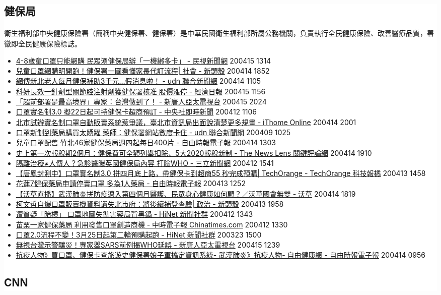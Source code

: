 ## 健保局

衛生福利部中央健康保險署（簡稱中央健保署、健保署）是中華民國衛生福利部所屬公務機關，負責執行全民健康保險、改善醫療品質，署徽即全民健康保險標誌。
- [4-8歲童口罩只能網購 民眾湧健保局辦「一機綁多卡」 - 民視新聞網](https://www.ftvnews.com.tw/news/detail/2020415W0064 "4-8歲童口罩只能網購 民眾湧健保局辦「一機綁多卡」 - 民視新聞網") 200415 1314
- [兒童口罩網購明開跑！健保署一圖看懂家長代訂流程| 社會 - 新頭殼](https://newtalk.tw/news/view/2020-04-14/391370 "兒童口罩網購明開跑！健保署一圖看懂家長代訂流程| 社會 - 新頭殼") 200414 1852
- [網傳新北老人每月健保補助3千元…假消息啦！ - udn 聯合新聞網](https://udn.com/news/story/7320/4490355 "網傳新北老人每月健保補助3千元…假消息啦！ - udn 聯合新聞網") 200414 1105
- [科妍長效一針劑型關節腔注射劑獲健保署核准 股價漲停 - 經濟日報](https://money.udn.com/money/story/5618/4493196 "科妍長效一針劑型關節腔注射劑獲健保署核准 股價漲停 - 經濟日報") 200415 1156
- [「超前部署是最高境界」專家：台灣做到了！ - 新唐人亞太電視台](http://www.ntdtv.com.tw/b5/20200415/video/268538.html?%E3%80%8C%E8%B6%85%E5%89%8D%E9%83%A8%E7%BD%B2%E6%98%AF%E6%9C%80%E9%AB%98%E5%A2%83%E7%95%8C%E3%80%8D%E5%B0%88%E5%AE%B6%EF%BC%9A%E5%8F%B0%E7%81%A3%E5%81%9A%E5%88%B0%E4%BA%86%EF%BC%81 "「超前部署是最高境界」專家：台灣做到了！ - 新唐人亞太電視台") 200415 2024
- [口罩實名制3.0 擬22日起可持健保卡超商預訂 - 中央社即時新聞](https://www.cna.com.tw/news/firstnews/202004125002.aspx "口罩實名制3.0 擬22日起可持健保卡超商預訂 - 中央社即時新聞") 200412 1106
- [北市試辦實名制口罩自動販賣系統惹爭議，臺北市資訊局出面說清楚更多規畫 - iThome Online](https://ithome.com.tw/news/136976 "北市試辦實名制口罩自動販賣系統惹爭議，臺北市資訊局出面說清楚更多規畫 - iThome Online") 200414 2001
- [口罩新制到藥局購買太踴躍 藥師：健保署網站數度卡住 - udn 聯合新聞網](https://udn.com/news/story/7326/4478692 "口罩新制到藥局購買太踴躍 藥師：健保署網站數度卡住 - udn 聯合新聞網") 200409 1025
- [兒童口罩配售 竹北46家健保藥局週四起每日400片 - 自由時報電子報](https://news.ltn.com.tw/news/life/breakingnews/3133134 "兒童口罩配售 竹北46家健保藥局週四起每日400片 - 自由時報電子報") 200414 1303
- [史上第一次報稅期2個月：健保費可全額列舉扣除、5大2020報稅新制 - The News Lens 關鍵評論網](https://www.thenewslens.com/article/133792 "史上第一次報稅期2個月：健保費可全額列舉扣除、5大2020報稅新制 - The News Lens 關鍵評論網") 200414 1910
- [隔離治療≠人傳人？急診醫曝英國健保局內容 打臉WHO - 三立新聞網](https://www.setn.com/News.aspx?NewsID=724197 "隔離治療≠人傳人？急診醫曝英國健保局內容 打臉WHO - 三立新聞網") 200412 1541
- [【唐鳳封測中】口罩實名制3.0 拼四月底上路，帶健保卡到超商55 秒完成預購| TechOrange - TechOrange 科技報橘](https://buzzorange.com/techorange/2020/04/13/emask3-0/ "【唐鳳封測中】口罩實名制3.0 拼四月底上路，帶健保卡到超商55 秒完成預購| TechOrange - TechOrange 科技報橘") 200413 1458
- [花蓮7健保藥局申請停賣口罩 多為1人藥局 - 自由時報電子報](https://news.ltn.com.tw/news/life/breakingnews/3131967 "花蓮7健保藥局申請停賣口罩 多為1人藥局 - 自由時報電子報") 200413 1252
- [【沃草直播】武漢肺炎拼防疫邁入第四個月醫護、民眾身心健康如何顧？／沃草國會無雙 - 沃草](https://musou.watchout.tw/read/AnDElUITPZ8ubwfjnwhj "【沃草直播】武漢肺炎拼防疫邁入第四個月醫護、民眾身心健康如何顧？／沃草國會無雙 - 沃草") 200414 1819
- [柯文哲自爆口罩販賣機資料遺失北市府：將後續補登查驗| 政治 - 新頭殼](https://newtalk.tw/news/view/2020-04-13/390857 "柯文哲自爆口罩販賣機資料遺失北市府：將後續補登查驗| 政治 - 新頭殼") 200413 1958
- [遭質疑「暗槓」 口罩地圖失準害藥局背黑鍋 - HiNet 新聞社群](https://times.hinet.net/news/22858379 "遭質疑「暗槓」 口罩地圖失準害藥局背黑鍋 - HiNet 新聞社群") 200412 1343
- [苗栗一家健保藥局 利用發售口罩創造商機 - 中時電子報 Chinatimes.com](https://www.chinatimes.com/realtimenews/20200412001634-260405 "苗栗一家健保藥局 利用發售口罩創造商機 - 中時電子報 Chinatimes.com") 200412 1330
- [口罩2.0流程不變！3月25日起第二輪預購起跑 - HiNet 新聞社群](https://times.hinet.net/news/22836050 "口罩2.0流程不變！3月25日起第二輪預購起跑 - HiNet 新聞社群") 200323 1500
- [無視台灣示警釀災！專家舉SARS前例揭WHO延誤 - 新唐人亞太電視台](http://www.ntdtv.com.tw/b5/20200415/video/268509.html?%E7%84%A1%E8%A6%96%E5%8F%B0%E7%81%A3%E7%A4%BA%E8%AD%A6%E9%87%80%E7%81%BD%EF%BC%81%E5%B0%88%E5%AE%B6%E8%88%89SARS%E5%89%8D%E4%BE%8B%E6%8F%ADWHO%E5%BB%B6%E8%AA%A4 "無視台灣示警釀災！專家舉SARS前例揭WHO延誤 - 新唐人亞太電視台") 200415 1239
- [抗疫人物》買口罩、健保卡查旅遊史健保署娘子軍搞定資訊系統- 武漢肺炎》抗疫人物- 自由健康網 - 自由時報電子報](https://health.ltn.com.tw/article/breakingnews/3132642 "抗疫人物》買口罩、健保卡查旅遊史健保署娘子軍搞定資訊系統- 武漢肺炎》抗疫人物- 自由健康網 - 自由時報電子報") 200414 0956

## CNN
